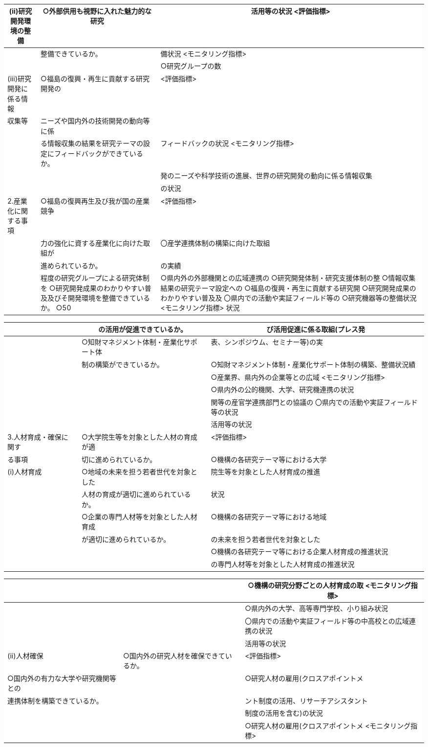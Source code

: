 | (ii)研究開発環境の整備 | ○外部供用も視野に入れた魅力的な研究 | 活用等の状況 <評価指標> |
| --- | --- | --- |
|  | 整備できているか。 | 備状況 <モニタリング指標> |
|  |  | ○研究グループの数 |
| (iii)研究開発に係る情報 | ○福島の復興・再生に貢献する研究開発の | <評価指標> |
| 収集等 | ニーズや国内外の技術開発の動向等に係 |  |
|  | る情報収集の結果を研究テーマの設定にフィードバックができているか。 | フィードバックの状況 <モニタリング指標> |
|  |  | 発のニーズや科学技術の進展、世界の研究開発の動向に係る情報収集 |
|  |  | の状況 |
| 2.産業化に関する事項 | ○福島の復興再生及び我が国の産業競争 | <評価指標> |
|  | 力の強化に資する産業化に向けた取組が | 〇産学連携体制の構築に向けた取組 |
|  | 進められているか。 | の実績 |
|  | 程度の研究グループによる研究体制を ○研究開発成果のわかりやすい普及及びそ開発環境を整備できているか。 ○50 | ○県内外の外部機関との広域連携の ○研究開発体制・研究支援体制の整 ○情報収集結果の研究テーマ設定への ○福島の復興・再生に貢献する研究開 ○研究開発成果のわかりやすい普及及 〇県内での活動や実証フィールド等の ○研究機器等の整備状況 <モニタリング指標> 状況 |

|  | の活用が促進できているか。 | び活用促進に係る取組(プレス発 |
| --- | --- | --- |
|  | ○知財マネジメント体制・産業化サポート体 | 表、シンポジウム、セミナー等)の実 |
|  | 制の構築ができているか。 | ○知財マネジメント体制・産業化サポート体制の構築、整備状況績 |
|  |  | ○産業界、県内外の企業等との広域 <モニタリング指標> |
|  |  | ○県内外の公的機関、大学、研究機連携の状況 |
|  |  | 関等の産官学連携部門との協議の 〇県内での活動や実証フィールド等の状況 |
|  |  | 活用等の状況 |
| 3.人材育成・確保に関す | ○大学院生等を対象とした人材の育成が適 | <評価指標> |
| る事項 | 切に進められているか。 | ○機構の各研究テーマ等における大学 |
| (i)人材育成 | ○地域の未来を担う若者世代を対象とした | 院生等を対象とした人材育成の推進 |
|  | 人材の育成が適切に進められているか。 | 状況 |
|  | ○企業の専門人材等を対象とした人材育成 | ○機構の各研究テーマ等における地域 |
|  | が適切に進められているか。 | の未来を担う若者世代を対象とした |
|  |  | ○機構の各研究テーマ等における企業人材育成の推進状況 |
|  |  | の専門人材等を対象とした人材育成の推進状況 |

|  |  | ○機構の研究分野ごとの人材育成の取 <モニタリング指標> |
| --- | --- | --- |
|  |  | ○県内外の大学、高等専門学校、小り組み状況 |
|  |  | 〇県内での活動や実証フィールド等の中高校との広域連携の状況 |
|  |  | 活用等の状況 |
| (ii)人材確保 | ○国内外の研究人材を確保できているか。 | <評価指標> |
| ○国内外の有力な大学や研究機関等との |  | ○研究人材の雇用(クロスアポイントメ |
| 連携体制を構築できているか。 |  | ント制度の活用、リサーチアシスタント |
|  |  | 制度の活用を含む)の状況 |
|  |  | ○研究人材の雇用(クロスアポイントメ <モニタリング指標> |